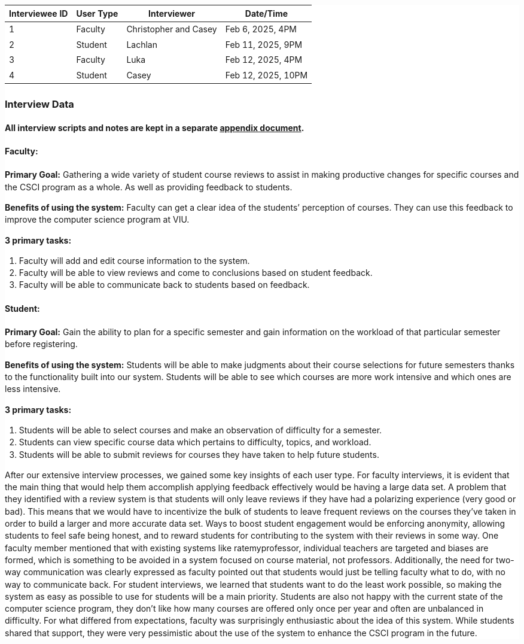 | Interviewee ID | User Type | Interviewer | Date/Time |
| --- | --- | --- | --- |
|  1   |  Faculty  | Christopher and Casey    |  Feb 6, 2025, 4PM  |
|  2  | Student    | Lachlan    | Feb  11, 2025, 9PM  |
|  3   | Faculty    | Luka    | Feb  12, 2025, 4PM  |
|  4   | Student    | Casey    | Feb  12, 2025, 10PM  |

### Interview Data

**All interview scripts and notes are kept in a separate [appendix document](/A3/Appendix:%20User%20Interviews.md).**

#### Faculty:

**Primary Goal:** Gathering a wide variety of student course reviews to assist in making productive changes for specific courses and the CSCI program as a whole. As well as providing feedback to students.

**Benefits of using the system:** Faculty can get a clear idea of the students’ perception of courses. They can use this feedback to improve the computer science program at VIU. 

**3 primary tasks:** 
1. Faculty will add and edit course information to the system.
2. Faculty will be able to view reviews and come to conclusions based on student feedback.
3. Faculty will be able to communicate back to students based on feedback.

#### Student:
**Primary Goal:** Gain the ability to plan for a specific semester and gain information on the workload of that particular semester before registering.

**Benefits of using the system:** Students will be able to make judgments about their course selections for future semesters thanks to the functionality built into our system. Students will be able to see which courses are more work intensive and which ones are less intensive.

**3 primary tasks:**
1. Students will be able to select courses and make an observation of difficulty for a semester.
2. Students can view specific course data which pertains to difficulty, topics, and workload.
3. Students will be able to submit reviews for courses they have taken to help future students.

After our extensive interview processes, we gained some key insights of each user type. For faculty interviews, it is evident that the main thing that would help them accomplish applying feedback effectively would be having a large data set. A problem that they identified with a review system is that students will only leave reviews if they have had a polarizing experience (very good or bad). This means that we would have to incentivize the bulk of students to leave frequent reviews on the courses they’ve taken in order to build a larger and more accurate data set. Ways to boost student engagement would be enforcing anonymity, allowing students to feel safe being honest, and to reward students for contributing to the system with their reviews in some way. One faculty member mentioned that with existing systems like ratemyprofessor, individual teachers are targeted and biases are formed, which is something to be avoided in a system focused on course material, not professors. Additionally, the need for two-way communication was clearly expressed as faculty pointed out that students would just be telling faculty what to do, with no way to communicate back. For student interviews, we learned that students want to do the least work possible, so making the system as easy as possible to use for students will be a main priority. Students are also not happy with the current state of the computer science program, they don’t like how many courses are offered only once per year and often are unbalanced in difficulty. For what differed from expectations, faculty was surprisingly enthusiastic about the idea of this system. While students shared that support, they were very pessimistic about the use of the system to enhance the CSCI program in the future.
